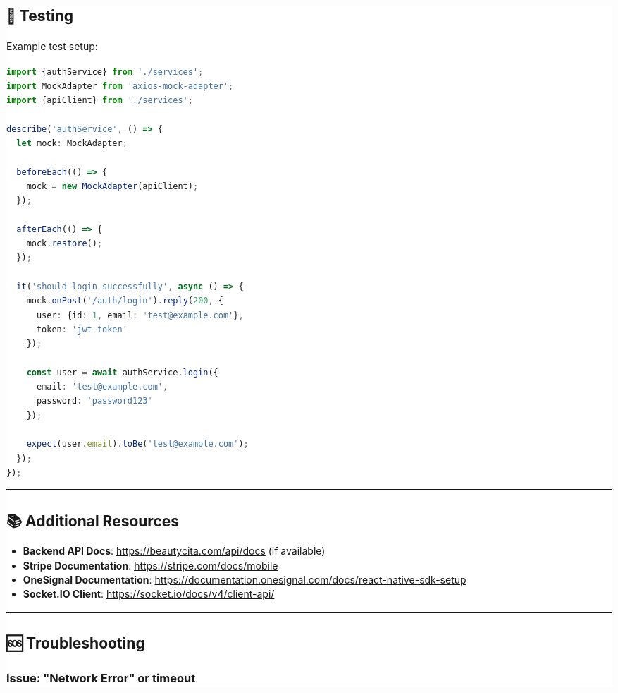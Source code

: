 
## 🧪 Testing

Example test setup:

```typescript
import {authService} from './services';
import MockAdapter from 'axios-mock-adapter';
import {apiClient} from './services';

describe('authService', () => {
  let mock: MockAdapter;

  beforeEach(() => {
    mock = new MockAdapter(apiClient);
  });

  afterEach(() => {
    mock.restore();
  });

  it('should login successfully', async () => {
    mock.onPost('/auth/login').reply(200, {
      user: {id: 1, email: 'test@example.com'},
      token: 'jwt-token'
    });

    const user = await authService.login({
      email: 'test@example.com',
      password: 'password123'
    });

    expect(user.email).toBe('test@example.com');
  });
});
```

---

## 📚 Additional Resources

- **Backend API Docs**: https://beautycita.com/api/docs (if available)
- **Stripe Documentation**: https://stripe.com/docs/mobile
- **OneSignal Documentation**: https://documentation.onesignal.com/docs/react-native-sdk-setup
- **Socket.IO Client**: https://socket.io/docs/v4/client-api/

---

## 🆘 Troubleshooting

### Issue: "Network Error" or timeout
